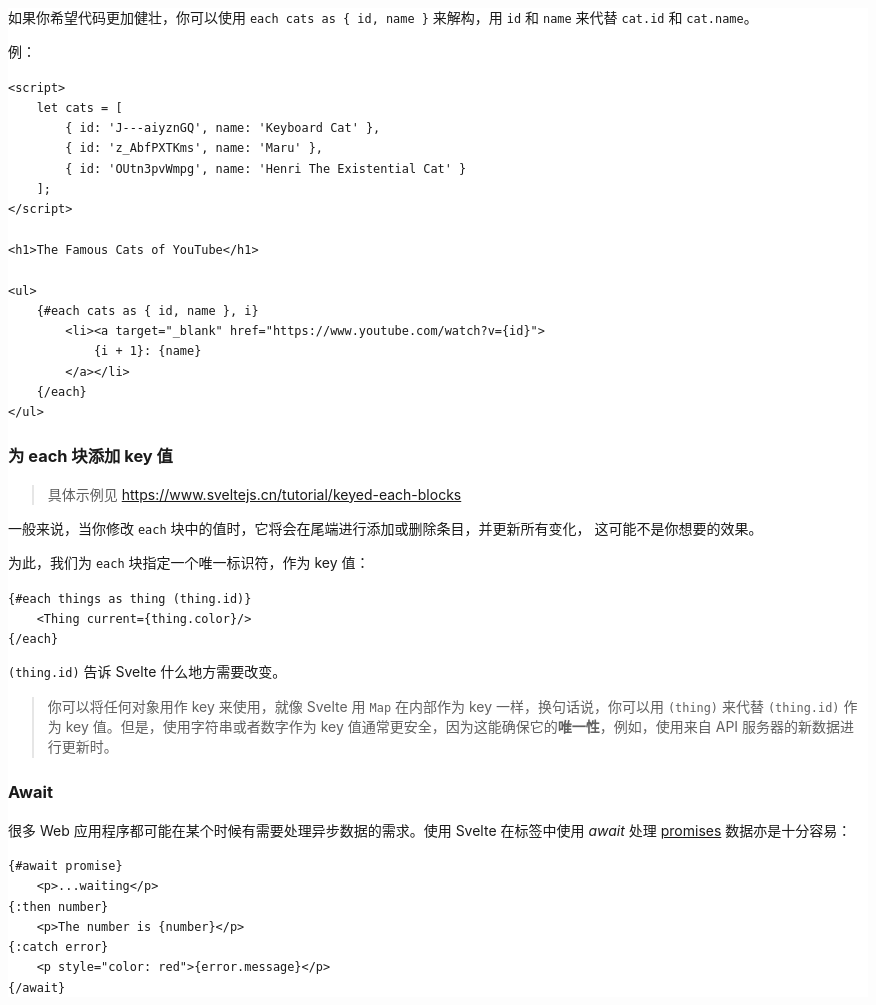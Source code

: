 如果你希望代码更加健壮，你可以使用 `each cats as { id, name }` 来解构，用 `id`  和 `name` 来代替 `cat.id` 和 `cat.name`。

例：

```svelte
<script>
	let cats = [
		{ id: 'J---aiyznGQ', name: 'Keyboard Cat' },
		{ id: 'z_AbfPXTKms', name: 'Maru' },
		{ id: 'OUtn3pvWmpg', name: 'Henri The Existential Cat' }
	];
</script>

<h1>The Famous Cats of YouTube</h1>

<ul>
	{#each cats as { id, name }, i}
		<li><a target="_blank" href="https://www.youtube.com/watch?v={id}">
			{i + 1}: {name}
		</a></li>
	{/each}
</ul>
```

### 为 each 块添加 key 值

> 具体示例见 https://www.sveltejs.cn/tutorial/keyed-each-blocks

一般来说，当你修改 `each` 块中的值时，它将会在尾端进行添加或删除条目，并更新所有变化， 这可能不是你想要的效果。

为此，我们为 `each` 块指定一个唯一标识符，作为 key 值：

```svelte
{#each things as thing (thing.id)}
	<Thing current={thing.color}/>
{/each}
```

`(thing.id)` 告诉 Svelte 什么地方需要改变。

> 你可以将任何对象用作 key 来使用，就像 Svelte 用 `Map` 在内部作为 key 一样，换句话说，你可以用 `(thing)` 来代替 `(thing.id)` 作为 key 值。但是，使用字符串或者数字作为 key 值通常更安全，因为这能确保它的**唯一性**，例如，使用来自 API 服务器的新数据进行更新时。

### Await

很多 Web 应用程序都可能在某个时候有需要处理异步数据的需求。使用 Svelte 在标签中使用 *await* 处理 [promises](https://developer.mozilla.org/en-US/docs/Web/JavaScript/Guide/Using_promises) 数据亦是十分容易：

```svelte
{#await promise}
	<p>...waiting</p>
{:then number}
	<p>The number is {number}</p>
{:catch error}
	<p style="color: red">{error.message}</p>
{/await}
```
